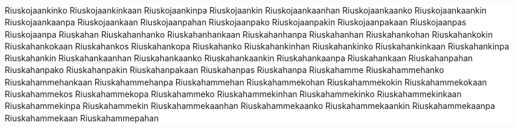 Riuskojaankinko
Riuskojaankinkaan
Riuskojaankinpa
Riuskojaankin
Riuskojaankaanhan
Riuskojaankaanko
Riuskojaankaankin
Riuskojaankaanpa
Riuskojaankaan
Riuskojaanpahan
Riuskojaanpako
Riuskojaanpakin
Riuskojaanpakaan
Riuskojaanpas
Riuskojaanpa
Riuskahan
Riuskahanhanko
Riuskahanhankaan
Riuskahanhanpa
Riuskahanhan
Riuskahankohan
Riuskahankokin
Riuskahankokaan
Riuskahankos
Riuskahankopa
Riuskahanko
Riuskahankinhan
Riuskahankinko
Riuskahankinkaan
Riuskahankinpa
Riuskahankin
Riuskahankaanhan
Riuskahankaanko
Riuskahankaankin
Riuskahankaanpa
Riuskahankaan
Riuskahanpahan
Riuskahanpako
Riuskahanpakin
Riuskahanpakaan
Riuskahanpas
Riuskahanpa
Riuskahamme
Riuskahammehanko
Riuskahammehankaan
Riuskahammehanpa
Riuskahammehan
Riuskahammekohan
Riuskahammekokin
Riuskahammekokaan
Riuskahammekos
Riuskahammekopa
Riuskahammeko
Riuskahammekinhan
Riuskahammekinko
Riuskahammekinkaan
Riuskahammekinpa
Riuskahammekin
Riuskahammekaanhan
Riuskahammekaanko
Riuskahammekaankin
Riuskahammekaanpa
Riuskahammekaan
Riuskahammepahan